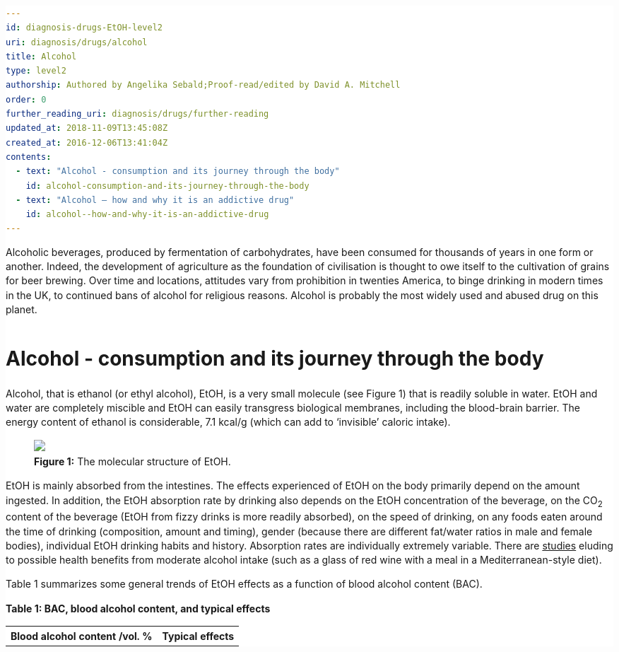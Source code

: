 ```yaml
---
id: diagnosis-drugs-EtOH-level2
uri: diagnosis/drugs/alcohol
title: Alcohol
type: level2
authorship: Authored by Angelika Sebald;Proof-read/edited by David A. Mitchell
order: 0
further_reading_uri: diagnosis/drugs/further-reading
updated_at: 2018-11-09T13:45:08Z
created_at: 2016-12-06T13:41:04Z
contents:
  - text: "Alcohol - consumption and its journey through the body"
    id: alcohol-consumption-and-its-journey-through-the-body
  - text: "Alcohol – how and why it is an addictive drug"
    id: alcohol--how-and-why-it-is-an-addictive-drug
---
```


<p>Alcoholic beverages, produced by fermentation of carbohydrates,
    have been consumed for thousands of years in one form or
    another. Indeed, the development of agriculture as the foundation
    of civilisation is thought to owe itself to the cultivation
    of grains for beer brewing. Over time and locations, attitudes
    vary from prohibition in twenties America, to binge drinking
    in modern times in the UK, to continued bans of alcohol for
    religious reasons. Alcohol is probably the most widely used
    and abused drug on this planet.</p>
<h1 id="alcohol-consumption-and-its-journey-through-the-body">Alcohol - consumption and its journey through the body</h1>
<p>Alcohol, that is ethanol (or ethyl alcohol), EtOH, is a very
    small molecule (see Figure 1) that is readily soluble in
    water. EtOH and water are completely miscible and EtOH can
    easily transgress biological membranes, including the blood-brain
    barrier. The energy content of ethanol is considerable, 7.1
    kcal/g (which can add to ‘invisible’ caloric intake).</p>
<figure><img src="/diagnosis/drugs/alcohol/figure1.png">
    <figcaption><strong>Figure 1:</strong> The molecular structure of EtOH.</figcaption>
</figure>
<p>EtOH is mainly absorbed from the intestines. The effects experienced
    of EtOH on the body primarily depend on the amount ingested.
    In addition, the EtOH absorption rate by drinking also depends
    on the EtOH concentration of the beverage, on the CO<sub>2</sub>    content of the beverage (EtOH from fizzy drinks is more readily
    absorbed), on the speed of drinking, on any foods eaten around
    the time of drinking (composition, amount and timing), gender
    (because there are different fat/water ratios in male and
    female bodies), individual EtOH drinking habits and history.
    Absorption rates are individually extremely variable. There
    are <a href="/diagnosis/drugs/further-reading">studies</a>    eluding to possible health benefits from moderate alcohol
    intake (such as a glass of red wine with a meal in a Mediterranean-style
    diet).</p>
<p>Table 1 summarizes some general trends of EtOH effects as a function
    of blood alcohol content (BAC).</p>
<p><strong>Table 1: BAC, blood alcohol content, and typical effects</strong></p>
<table>
    <tbody>
        <tr>
            <th>Blood alcohol content /vol. %</th>
            <th>Typical effects</th>
        </tr>
        <tr>